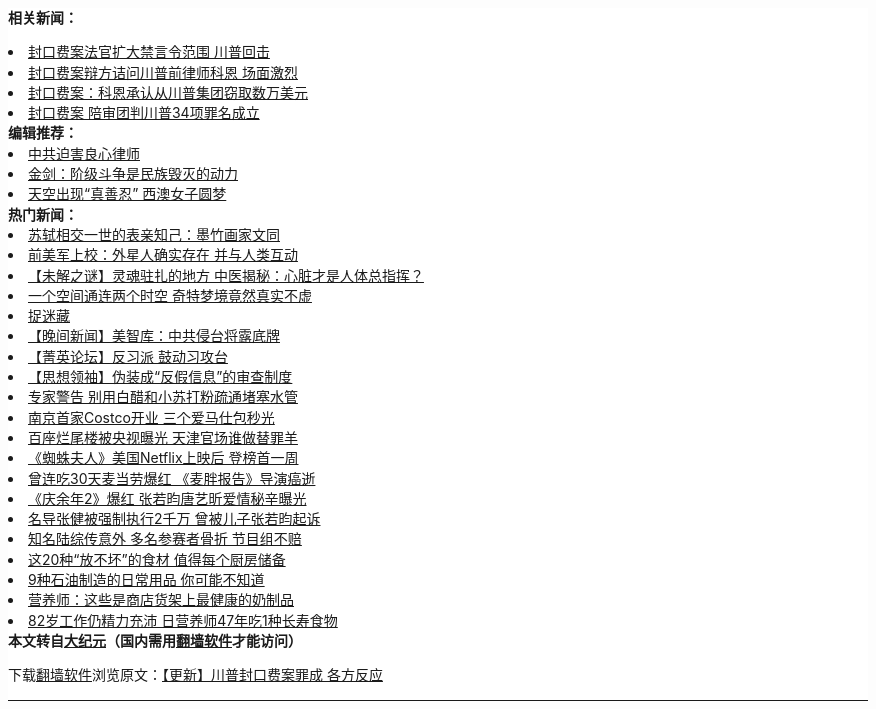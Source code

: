 
<strong>相关新闻：</strong>
<li><a href="https://github.com/1992513/djy/blob/master/gb/24/4/2/n14216862.md#1">封口费案法官扩大禁言令范围 川普回击</a></li>
<li><a href="https://github.com/1992513/djy/blob/master/gb/24/5/15/n14250499.md#1">封口费案辩方诘问川普前律师科恩 场面激烈</a></li>
<li><a href="https://github.com/1992513/djy/blob/master/gb/24/5/20/n14254440.md#1">封口费案：科恩承认从川普集团窃取数万美元</a></li>
<li><a href="https://github.com/1992513/djy/blob/master/gb/24/5/30/n14260864.md#1">封口费案 陪审团判川普34项罪名成立</a></li>
<strong>编辑推荐：</strong>
<li><a href="https://github.com/1992513/djy/blob/master/gb/9/2/9/n2422991.md?dfh#1" target="_blank">中共迫害良心律师</a></li><li><a href="https://github.com/1992513/djy/blob/master/gb/18/1/22/n10077365.md#1" target="_blank">金剑：阶级斗争是民族毁灭的动力</a></li><li><a href="https://github.com/1992513/djy/blob/master/gb/18/12/4/n10890780.md#1" target="_blank">天空出现“真善忍” 西澳女子圆梦</a></li>
<strong>热门新闻：</strong>
<li><a href="https://github.com/19920513/djy/blob/master/gb/24/5/3/n14239818.md#1">苏轼相交一世的表亲知己：墨竹画家文同</a></li>
<li><a href="https://github.com/19920513/djy/blob/master/gb/24/5/24/n14256907.md#1">前美军上校：外星人确实存在 并与人类互动</a></li>
<li><a href="https://github.com/19920513/djy/blob/master/gb/24/5/24/n14256721.md#1">【未解之谜】灵魂驻扎的地方 中医揭秘：心脏才是人体总指挥？</a></li>
<li><a href="https://github.com/19920513/djy/blob/master/gb/24/5/22/n14255214.md#1">一个空间通连两个时空 奇特梦境竟然真实不虚</a></li>
<li><a href="https://github.com/19920513/djy/blob/master/gb/24/4/29/n14236475.md#1">捉迷藏</a></li>
<li><a href="https://github.com/19920513/djy/blob/master/gb/24/5/29/n14259871.md#1">【晚间新闻】美智库：中共侵台将露底牌</a></li>
<li><a href="https://github.com/19920513/djy/blob/master/gb/24/5/29/n14260271.md#1">【菁英论坛】反习派 鼓动习攻台</a></li>
<li><a href="https://github.com/19920513/djy/blob/master/gb/24/4/26/n14234857.md#1">【思想领袖】伪装成“反假信息”的审查制度</a></li>
<li><a href="https://github.com/19920513/djy/blob/master/gb/24/5/29/n14260000.md#1">专家警告 别用白醋和小苏打粉疏通堵塞水管</a></li>
<li><a href="https://github.com/19920513/djy/blob/master/gb/24/5/29/n14259855.md#1">南京首家Costco开业 三个爱马仕包秒光</a></li>
<li><a href="https://github.com/19920513/djy/blob/master/gb/24/5/29/n14260064.md#1">百座烂尾楼被央视曝光 天津官场谁做替罪羊</a></li>
<li><a href="https://github.com/19920513/djy/blob/master/gb/24/5/28/n14258892.md#1">《蜘蛛夫人》美国Netflix上映后 登榜首一周</a></li>
<li><a href="https://github.com/19920513/djy/blob/master/gb/24/5/27/n14258843.md#1">曾连吃30天麦当劳爆红 《麦胖报告》导演癌逝</a></li>
<li><a href="https://github.com/19920513/djy/blob/master/gb/24/5/29/n14260343.md#1">《庆余年2》爆红 张若昀唐艺昕爱情秘辛曝光</a></li>
<li><a href="https://github.com/19920513/djy/blob/master/gb/24/5/28/n14259605.md#1">名导张健被强制执行2千万 曾被儿子张若昀起诉</a></li>
<li><a href="https://github.com/19920513/djy/blob/master/gb/24/5/28/n14259703.md#1">知名陆综传意外 多名参赛者骨折 节目组不赔</a></li>
<li><a href="https://github.com/19920513/djy/blob/master/gb/24/5/27/n14258698.md#1">这20种“放不坏”的食材 值得每个厨房储备</a></li>
<li><a href="https://github.com/19920513/djy/blob/master/gb/24/5/28/n14259266.md#1">9种石油制造的日常用品 你可能不知道</a></li>
<li><a href="https://github.com/19920513/djy/blob/master/gb/24/5/29/n14260340.md#1">营养师：这些是商店货架上最健康的奶制品</a></li>
<li><a href="https://github.com/19920513/djy/blob/master/gb/24/5/25/n14257434.md#1">82岁工作仍精力充沛 日营养师47年吃1种长寿食物</a></li>
<strong>本文转自<a href="https://www.epochtimes.com">大纪元</a>（国内需用<a href="https://github.com/1992513/www/blob/master/README.md#8">翻墙软件</a>才能访问）</strong><p>下载<a href="https://github.com/1992513/www/blob/master/README.md#8">翻墙软件</a>浏览原文：<a href="https://www.epochtimes.com/gb/24/5/30/n14261074.htm">【更新】川普封口费案罪成 各方反应</a></p><hr>
